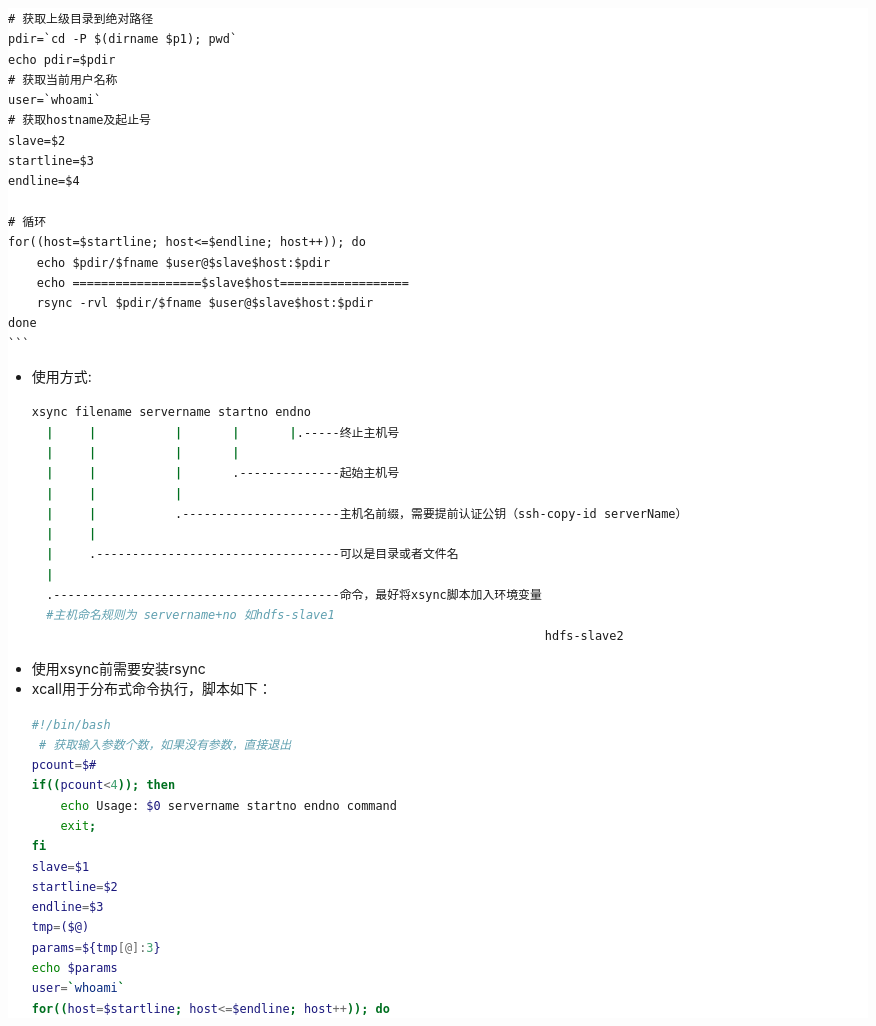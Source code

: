     # 获取上级目录到绝对路径   
    pdir=`cd -P $(dirname $p1); pwd`   
    echo pdir=$pdir   
    # 获取当前用户名称   
    user=`whoami`   
    # 获取hostname及起止号   
    slave=$2   
    startline=$3   
    endline=$4   
       
    # 循环   
    for((host=$startline; host<=$endline; host++)); do   
        echo $pdir/$fname $user@$slave$host:$pdir   
        echo ==================$slave$host==================   
        rsync -rvl $pdir/$fname $user@$slave$host:$pdir   
    done   
    ```
    
- 使用方式:     
    ```sh   
    xsync filename servername startno endno   
      |     |           |       |       |.-----终止主机号   
      |     |           |       |   
      |     |           |       .--------------起始主机号   
      |     |           |   
      |     |           .----------------------主机名前缀，需要提前认证公钥（ssh-copy-id serverName）   
      |     |   
      |     .----------------------------------可以是目录或者文件名             
      |   
      .----------------------------------------命令，最好将xsync脚本加入环境变量   
      #主机命名规则为 servername+no 如hdfs-slave1   
                                  　                                        hdfs-slave2   
    ```
- 使用xsync前需要安装rsync   
- xcall用于分布式命令执行，脚本如下：     
    ```sh   
    #!/bin/bash   
     # 获取输入参数个数，如果没有参数，直接退出   
    pcount=$#   
    if((pcount<4)); then   
        echo Usage: $0 servername startno endno command   
        exit;   
    fi   
    slave=$1   
    startline=$2   
    endline=$3   
    tmp=($@)   
    params=${tmp[@]:3}   
    echo $params   
    user=`whoami`   
    for((host=$startline; host<=$endline; host++)); do   